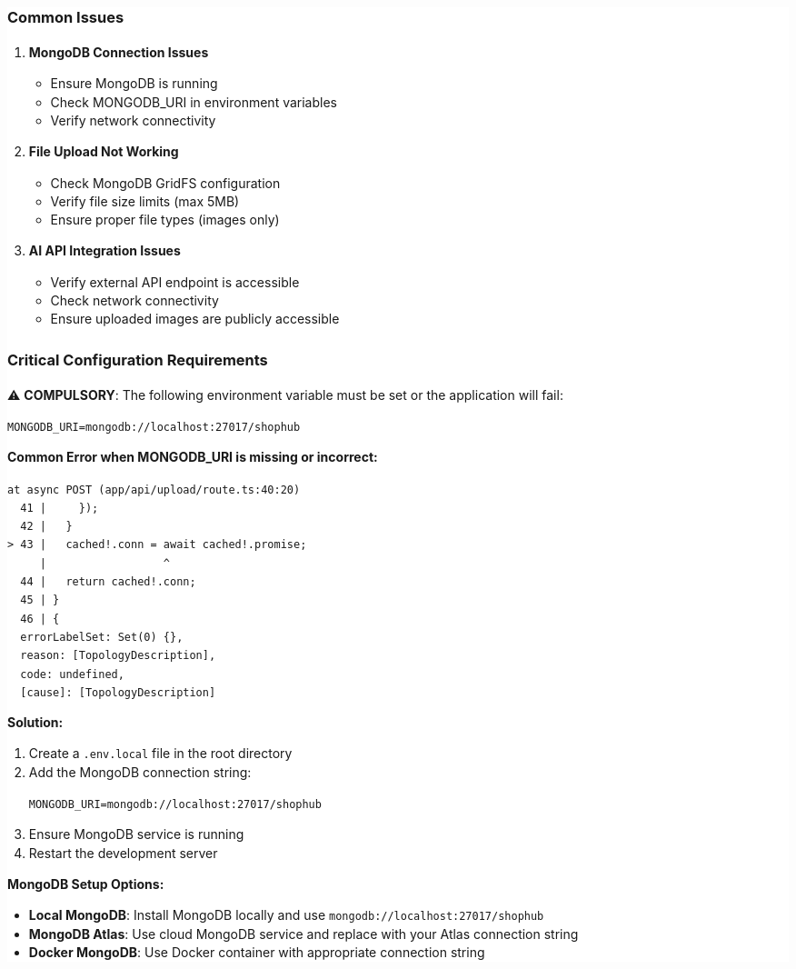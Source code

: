 ### Common Issues

1. **MongoDB Connection Issues**
   - Ensure MongoDB is running
   - Check MONGODB_URI in environment variables
   - Verify network connectivity

2. **File Upload Not Working**
   - Check MongoDB GridFS configuration
   - Verify file size limits (max 5MB)
   - Ensure proper file types (images only)

3. **AI API Integration Issues**
   - Verify external API endpoint is accessible
   - Check network connectivity
   - Ensure uploaded images are publicly accessible

### Critical Configuration Requirements

⚠️ **COMPULSORY**: The following environment variable must be set or the application will fail:

```env
MONGODB_URI=mongodb://localhost:27017/shophub
```

**Common Error when MONGODB_URI is missing or incorrect:**
```
at async POST (app/api/upload/route.ts:40:20)
  41 |     });
  42 |   }
> 43 |   cached!.conn = await cached!.promise;
     |                  ^
  44 |   return cached!.conn;
  45 | }
  46 | {
  errorLabelSet: Set(0) {},
  reason: [TopologyDescription],
  code: undefined,
  [cause]: [TopologyDescription]
```

**Solution:**
1. Create a `.env.local` file in the root directory
2. Add the MongoDB connection string:
   ```env
   MONGODB_URI=mongodb://localhost:27017/shophub
   ```
3. Ensure MongoDB service is running
4. Restart the development server

**MongoDB Setup Options:**
- **Local MongoDB**: Install MongoDB locally and use `mongodb://localhost:27017/shophub`
- **MongoDB Atlas**: Use cloud MongoDB service and replace with your Atlas connection string
- **Docker MongoDB**: Use Docker container with appropriate connection string
